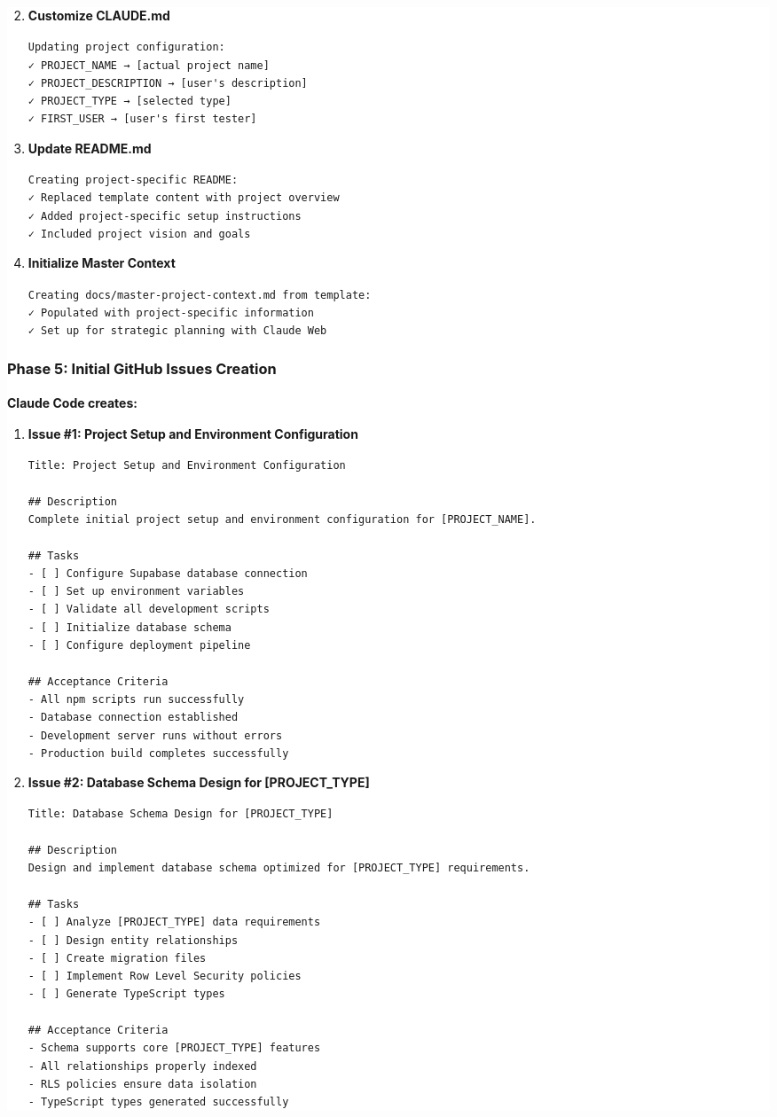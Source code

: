 2. **Customize CLAUDE.md**
   ```
   Updating project configuration:
   ✓ PROJECT_NAME → [actual project name]
   ✓ PROJECT_DESCRIPTION → [user's description]
   ✓ PROJECT_TYPE → [selected type]
   ✓ FIRST_USER → [user's first tester]
   ```

3. **Update README.md**
   ```
   Creating project-specific README:
   ✓ Replaced template content with project overview
   ✓ Added project-specific setup instructions
   ✓ Included project vision and goals
   ```

4. **Initialize Master Context**
   ```
   Creating docs/master-project-context.md from template:
   ✓ Populated with project-specific information
   ✓ Set up for strategic planning with Claude Web
   ```

### Phase 5: Initial GitHub Issues Creation
**Claude Code creates:**

1. **Issue #1: Project Setup and Environment Configuration**
   ```
   Title: Project Setup and Environment Configuration
   
   ## Description
   Complete initial project setup and environment configuration for [PROJECT_NAME].
   
   ## Tasks
   - [ ] Configure Supabase database connection
   - [ ] Set up environment variables
   - [ ] Validate all development scripts
   - [ ] Initialize database schema
   - [ ] Configure deployment pipeline
   
   ## Acceptance Criteria
   - All npm scripts run successfully
   - Database connection established
   - Development server runs without errors
   - Production build completes successfully
   ```

2. **Issue #2: Database Schema Design for [PROJECT_TYPE]**
   ```
   Title: Database Schema Design for [PROJECT_TYPE]
   
   ## Description
   Design and implement database schema optimized for [PROJECT_TYPE] requirements.
   
   ## Tasks
   - [ ] Analyze [PROJECT_TYPE] data requirements
   - [ ] Design entity relationships
   - [ ] Create migration files
   - [ ] Implement Row Level Security policies
   - [ ] Generate TypeScript types
   
   ## Acceptance Criteria
   - Schema supports core [PROJECT_TYPE] features
   - All relationships properly indexed
   - RLS policies ensure data isolation
   - TypeScript types generated successfully
   ```